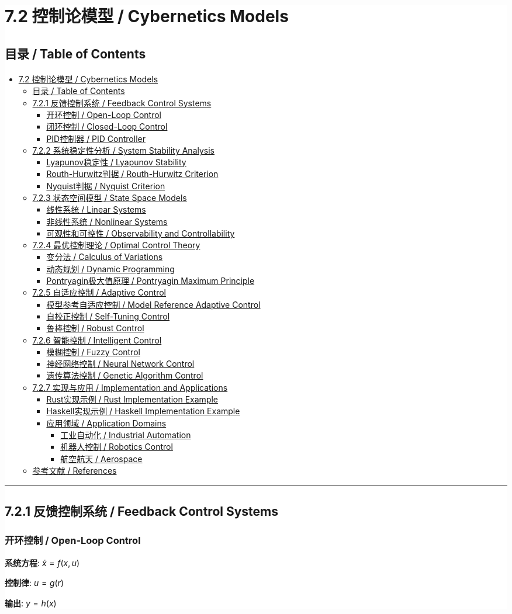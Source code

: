 # 7.2 控制论模型 / Cybernetics Models

## 目录 / Table of Contents

- [7.2 控制论模型 / Cybernetics Models](#72-控制论模型--cybernetics-models)
  - [目录 / Table of Contents](#目录--table-of-contents)
  - [7.2.1 反馈控制系统 / Feedback Control Systems](#721-反馈控制系统--feedback-control-systems)
    - [开环控制 / Open-Loop Control](#开环控制--open-loop-control)
    - [闭环控制 / Closed-Loop Control](#闭环控制--closed-loop-control)
    - [PID控制器 / PID Controller](#pid控制器--pid-controller)
  - [7.2.2 系统稳定性分析 / System Stability Analysis](#722-系统稳定性分析--system-stability-analysis)
    - [Lyapunov稳定性 / Lyapunov Stability](#lyapunov稳定性--lyapunov-stability)
    - [Routh-Hurwitz判据 / Routh-Hurwitz Criterion](#routh-hurwitz判据--routh-hurwitz-criterion)
    - [Nyquist判据 / Nyquist Criterion](#nyquist判据--nyquist-criterion)
  - [7.2.3 状态空间模型 / State Space Models](#723-状态空间模型--state-space-models)
    - [线性系统 / Linear Systems](#线性系统--linear-systems)
    - [非线性系统 / Nonlinear Systems](#非线性系统--nonlinear-systems)
    - [可观性和可控性 / Observability and Controllability](#可观性和可控性--observability-and-controllability)
  - [7.2.4 最优控制理论 / Optimal Control Theory](#724-最优控制理论--optimal-control-theory)
    - [变分法 / Calculus of Variations](#变分法--calculus-of-variations)
    - [动态规划 / Dynamic Programming](#动态规划--dynamic-programming)
    - [Pontryagin极大值原理 / Pontryagin Maximum Principle](#pontryagin极大值原理--pontryagin-maximum-principle)
  - [7.2.5 自适应控制 / Adaptive Control](#725-自适应控制--adaptive-control)
    - [模型参考自适应控制 / Model Reference Adaptive Control](#模型参考自适应控制--model-reference-adaptive-control)
    - [自校正控制 / Self-Tuning Control](#自校正控制--self-tuning-control)
    - [鲁棒控制 / Robust Control](#鲁棒控制--robust-control)
  - [7.2.6 智能控制 / Intelligent Control](#726-智能控制--intelligent-control)
    - [模糊控制 / Fuzzy Control](#模糊控制--fuzzy-control)
    - [神经网络控制 / Neural Network Control](#神经网络控制--neural-network-control)
    - [遗传算法控制 / Genetic Algorithm Control](#遗传算法控制--genetic-algorithm-control)
  - [7.2.7 实现与应用 / Implementation and Applications](#727-实现与应用--implementation-and-applications)
    - [Rust实现示例 / Rust Implementation Example](#rust实现示例--rust-implementation-example)
    - [Haskell实现示例 / Haskell Implementation Example](#haskell实现示例--haskell-implementation-example)
    - [应用领域 / Application Domains](#应用领域--application-domains)
      - [工业自动化 / Industrial Automation](#工业自动化--industrial-automation)
      - [机器人控制 / Robotics Control](#机器人控制--robotics-control)
      - [航空航天 / Aerospace](#航空航天--aerospace)
  - [参考文献 / References](#参考文献--references)

---

## 7.2.1 反馈控制系统 / Feedback Control Systems

### 开环控制 / Open-Loop Control

**系统方程**: $\dot{x} = f(x, u)$

**控制律**: $u = g(r)$

**输出**: $y = h(x)$
